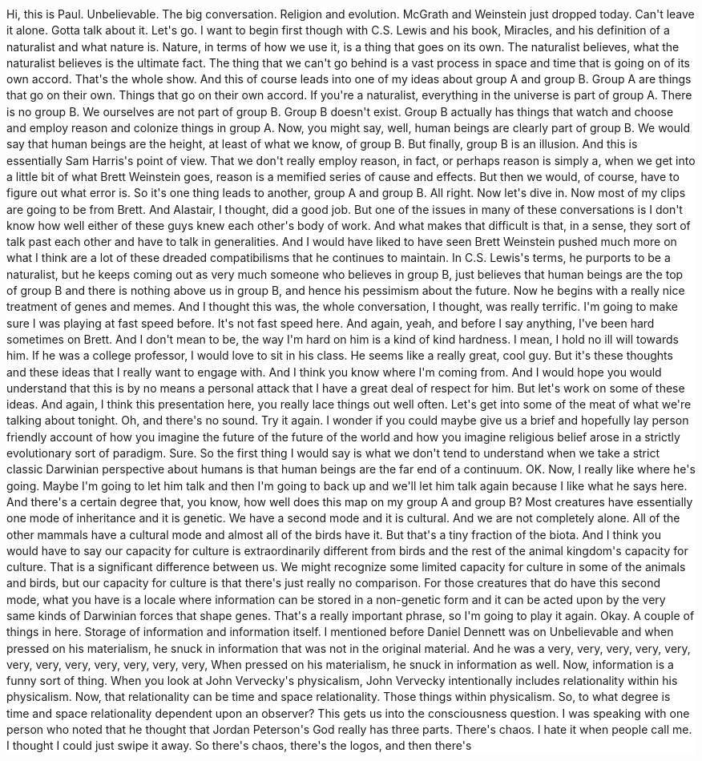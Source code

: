  Hi, this is Paul. Unbelievable. The big conversation. Religion and evolution. McGrath and Weinstein just dropped today. Can't leave it alone. Gotta talk about it. Let's go. I want to begin first though with C.S. Lewis and his book, Miracles, and his definition of a naturalist and what nature is. Nature, in terms of how we use it, is a thing that goes on its own. The naturalist believes, what the naturalist believes is the ultimate fact. The thing that we can't go behind is a vast process in space and time that is going on of its own accord. That's the whole show. And this of course leads into one of my ideas about group A and group B. Group A are things that go on their own. Things that go on their own accord. If you're a naturalist, everything in the universe is part of group A. There is no group B. We ourselves are not part of group B. Group B doesn't exist. Group B actually has things that watch and choose and employ reason and colonize things in group A. Now, you might say, well, human beings are clearly part of group B. We would say that human beings are the height, at least of what we know, of group B. But finally, group B is an illusion. And this is essentially Sam Harris's point of view. That we don't really employ reason, in fact, or perhaps reason is simply a, when we get into a little bit of what Brett Weinstein goes, reason is a memified series of cause and effects. But then we would, of course, have to figure out what error is. So it's one thing leads to another, group A and group B. All right. Now let's dive in. Now most of my clips are going to be from Brett. And Alastair, I thought, did a good job. But one of the issues in many of these conversations is I don't know how well either of these guys knew each other's body of work. And what makes that difficult is that, in a sense, they sort of talk past each other and have to talk in generalities. And I would have liked to have seen Brett Weinstein pushed much more on what I think are a lot of these dreaded compatibilisms that he continues to maintain. In C.S. Lewis's terms, he purports to be a naturalist, but he keeps coming out as very much someone who believes in group B, just believes that human beings are the top of group B and there is nothing above us in group B, and hence his pessimism about the future. Now he begins with a really nice treatment of genes and memes. And I thought this was, the whole conversation, I thought, was really terrific. I'm going to make sure I was playing at fast speed before. It's not fast speed here. And again, yeah, and before I say anything, I've been hard sometimes on Brett. And I don't mean to be, the way I'm hard on him is a kind of kind hardness. I mean, I hold no ill will towards him. If he was a college professor, I would love to sit in his class. He seems like a really great, cool guy. But it's these thoughts and these ideas that I really want to engage with. And I think you know where I'm coming from. And I would hope you would understand that this is by no means a personal attack that I have a great deal of respect for him. But let's work on some of these ideas. And again, I think this presentation here, you really lace things out well often. Let's get into some of the meat of what we're talking about tonight. Oh, and there's no sound. Try it again. I wonder if you could maybe give us a brief and hopefully lay person friendly account of how you imagine the future of the future of the world and how you imagine religious belief arose in a strictly evolutionary sort of paradigm. Sure. So the first thing I would say is what we don't tend to understand when we take a strict classic Darwinian perspective about humans is that human beings are the far end of a continuum. OK. Now, I really like where he's going. Maybe I'm going to let him talk and then I'm going to back up and we'll let him talk again because I like what he says here. And there's a certain degree that, you know, how well does this map on my group A and group B? Most creatures have essentially one mode of inheritance and it is genetic. We have a second mode and it is cultural. And we are not completely alone. All of the other mammals have a cultural mode and almost all of the birds have it. But that's a tiny fraction of the biota. And I think you would have to say our capacity for culture is extraordinarily different from birds and the rest of the animal kingdom's capacity for culture. That is a significant difference between us. We might recognize some limited capacity for culture in some of the animals and birds, but our capacity for culture is that there's just really no comparison. For those creatures that do have this second mode, what you have is a locale where information can be stored in a non-genetic form and it can be acted upon by the very same kinds of Darwinian forces that shape genes. That's a really important phrase, so I'm going to play it again. Okay. A couple of things in here. Storage of information and information itself. I mentioned before Daniel Dennett was on Unbelievable and when pressed on his materialism, he snuck in information that was not in the original material. And he was a very, very, very, very, very, very, very, very, very, very, very, very, When pressed on his materialism, he snuck in information as well. Now, information is a funny sort of thing. When you look at John Vervecky's physicalism, John Vervecky intentionally includes relationality within his physicalism. Now, that relationality can be time and space relationality. Those things within physicalism. So, to what degree is time and space relationality dependent upon an observer? This gets us into the consciousness question. I was speaking with one person who noted that he thought that Jordan Peterson's God really has three parts. There's chaos. I hate it when people call me. I thought I could just swipe it away. So there's chaos, there's the logos, and then there's